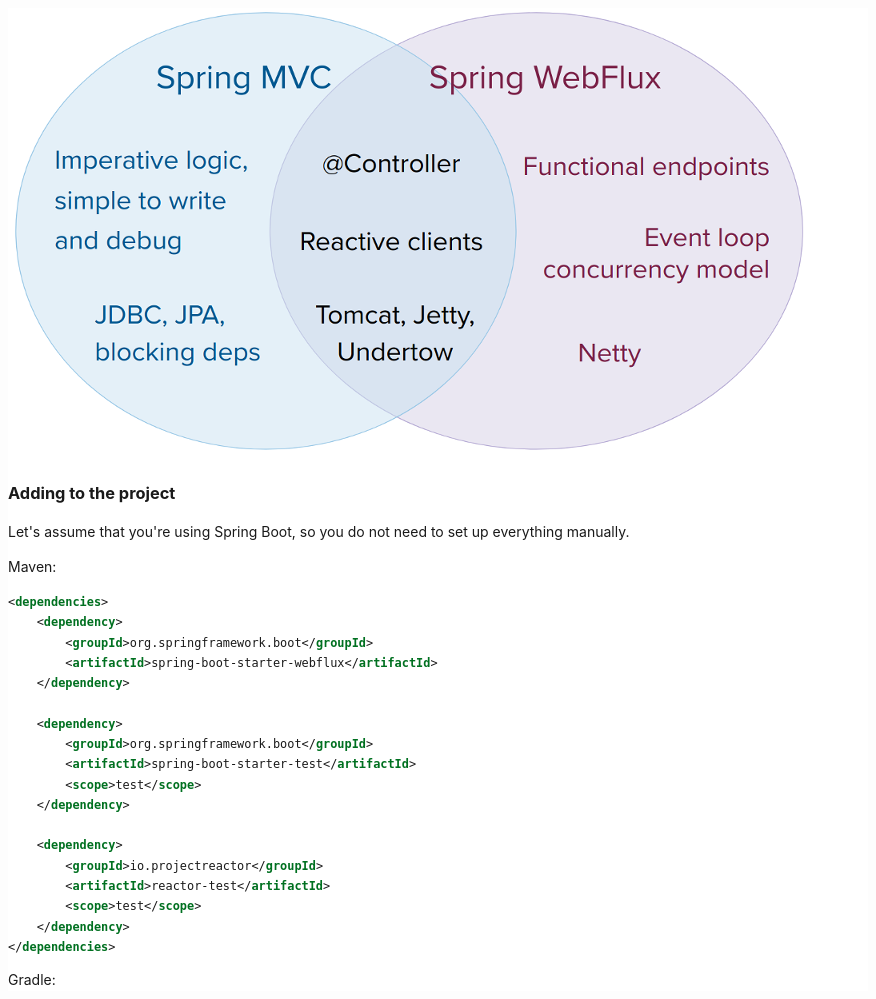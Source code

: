 ![MVC vs WebFlux](spring-mvc-and-webflux-venn.png)

### Adding to the project

Let's assume that you're using Spring Boot, so you do not need to set up everything manually.

Maven:

```xml
<dependencies>
    <dependency>
        <groupId>org.springframework.boot</groupId>
        <artifactId>spring-boot-starter-webflux</artifactId>
    </dependency>

    <dependency>
        <groupId>org.springframework.boot</groupId>
        <artifactId>spring-boot-starter-test</artifactId>
        <scope>test</scope>
    </dependency>

    <dependency>
        <groupId>io.projectreactor</groupId>
        <artifactId>reactor-test</artifactId>
        <scope>test</scope>
    </dependency>
</dependencies>
```

Gradle:
